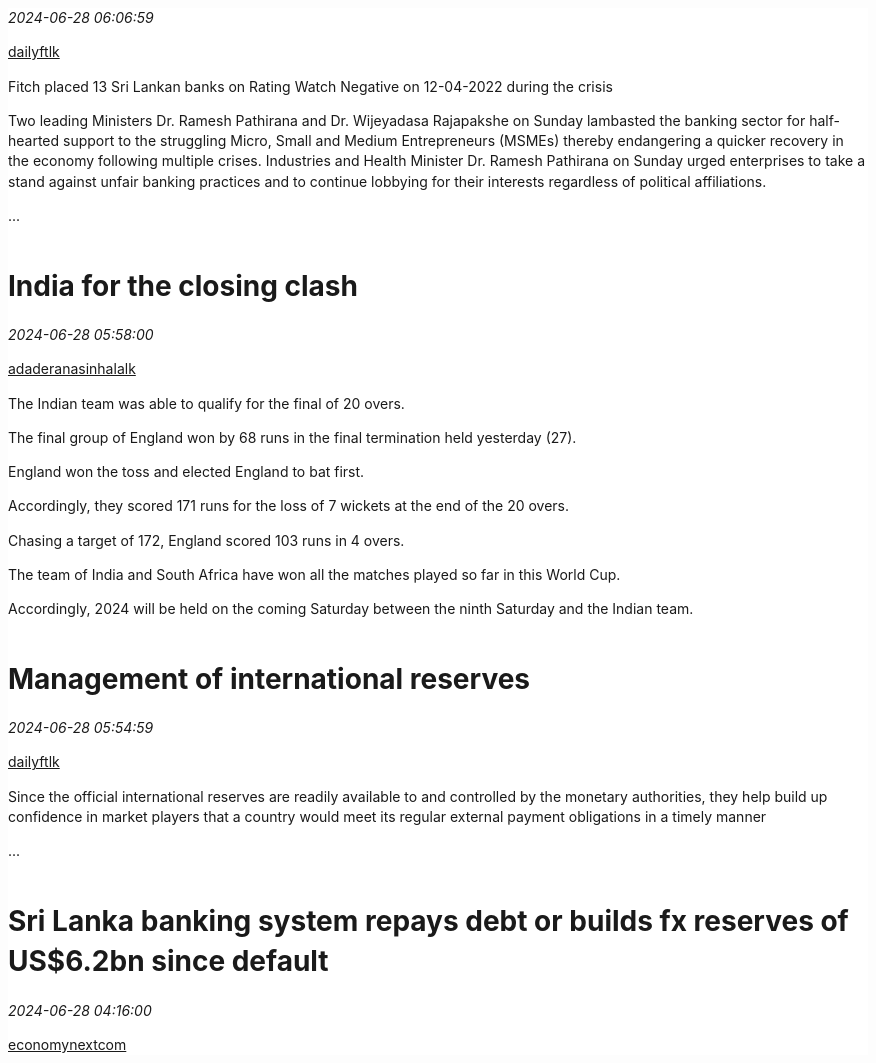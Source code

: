 *2024-06-28 06:06:59*

[dailyftlk](https://www.ft.lk/columns/Why-do-banks-exist/4-763570)

Fitch placed 13 Sri Lankan banks on Rating Watch Negative on 12-04-2022 during the crisis

Two leading Ministers Dr. Ramesh Pathirana and Dr. Wijeyadasa Rajapakshe on Sunday lambasted the banking sector for half-hearted support to the struggling Micro, Small and Medium Entrepreneurs (MSMEs) thereby endangering a quicker recovery in the economy following multiple crises. Industries and Health Minister Dr. Ramesh Pathirana on Sunday urged enterprises to take a stand against unfair banking practices and to continue lobbying for their interests regardless of political affiliations.

...



# India for the closing clash

*2024-06-28 05:58:00*

[adaderanasinhalalk](http://sinhala.adaderana.lk/news/198235)

The Indian team was able to qualify for the final of 20 overs.

The final group of England won by 68 runs in the final termination held yesterday (27).

England won the toss and elected England to bat first.

Accordingly, they scored 171 runs for the loss of 7 wickets at the end of the 20 overs.

Chasing a target of 172, England scored 103 runs in 4 overs.

The team of India and South Africa have won all the matches played so far in this World Cup.

Accordingly, 2024 will be held on the coming Saturday between the ninth Saturday and the Indian team.



# Management of international reserves

*2024-06-28 05:54:59*

[dailyftlk](https://www.ft.lk/columns/Management-of-international-reserves/4-763560)

Since the official international reserves are readily available to and controlled by the monetary authorities, they help build up confidence in market players that a country would meet its regular external payment obligations in a timely manner

...



# Sri Lanka banking system repays debt or builds fx reserves of US$6.2bn since default

*2024-06-28 04:16:00*

[economynextcom](https://economynext.com/sri-lanka-banking-system-repays-debt-or-builds-fx-reserves-of-us6-2bn-since-default-169912/)
